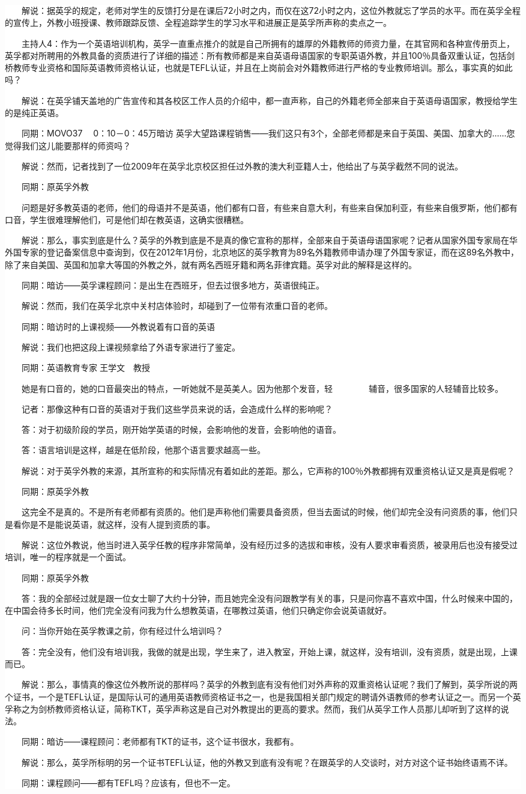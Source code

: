 　　解说：据英孚的规定，老师对学生的反馈打分是在课后72小时之内，而仅在这72小时之内，这位外教就忘了学员的水平。而在英孚全程的宣传上，外教小班授课、教师跟踪反馈、全程追踪学生的学习水平和进展正是英孚所声称的卖点之一。

　　主持人4：作为一个英语培训机构，英孚一直重点推介的就是自己所拥有的雄厚的外籍教师的师资力量，在其官网和各种宣传册页上，英孚都对所聘用的外教具备的资质进行了详细的描述：所有教师都是来自英语母语国家的专职英语外教，并且100％具备双重认证，包括剑桥教师专业资格和国际英语教师资格认证，也就是TEFL认证，并且在上岗前会对外籍教师进行严格的专业教师培训。那么，事实真的如此吗？

　　解说：在英孚铺天盖地的广告宣传和其各校区工作人员的介绍中，都一直声称，自己的外籍老师全部来自于英语母语国家，教授给学生的是纯正英语。

　　同期：MOVO37　 0：10－0：45万暗访 英孚大望路课程销售——我们这只有3个，全部老师都是来自于英国、美国、加拿大的......您觉得我们这儿能要那样的师资吗？

　　解说：然而，记者找到了一位2009年在英孚北京校区担任过外教的澳大利亚籍人士，他给出了与英孚截然不同的说法。

　　同期：原英孚外教

　　问题是好多教英语的老师，他们的母语并不是英语，他们都有口音，有些来自意大利，有些来自保加利亚，有些来自俄罗斯，他们都有口音，学生很难理解他们，可是他们却在教英语，这确实很糟糕。

　　解说：那么，事实到底是什么？英孚的外教到底是不是真的像它宣称的那样，全部来自于英语母语国家呢？记者从国家外国专家局在华外国专家的登记备案信息中查询到，仅在2012年1月份，北京地区的英孚教育为89名外籍教师申请办理了外国专家证，而在这89名外教中，除了来自美国、英国和加拿大等国的外教之外，就有两名西班牙籍和两名菲律宾籍。英孚对此的解释是这样的。

　　同期：暗访——英孚课程顾问：是出生在西班牙，但去过很多地方，英语很纯正。

　　解说：然而，我们在英孚北京中关村店体验时，却碰到了一位带有浓重口音的老师。

　　同期：暗访时的上课视频——外教说着有口音的英语

　　解说：我们也把这段上课视频拿给了外语专家进行了鉴定。

　　同期：英语教育专家 王学文　教授　

　　她是有口音的，她的口音最突出的特点，一听她就不是英美人。因为他那个发音，轻　　
　　辅音，很多国家的人轻辅音比较多。

　　记者：那像这种有口音的英语对于我们这些学员来说的话，会造成什么样的影响呢？

　　答：对于初级阶段的学员，刚开始学英语的时候，会影响他的发音，会影响他的语音。

　　答：语言培训是这样，越是在低阶段，他那个语言要求越高一些。

　　解说：对于英孚外教的来源，其所宣称的和实际情况有着如此的差距。那么，它声称的100％外教都拥有双重资格认证又是真是假呢？

　　同期：原英孚外教

　　这完全不是真的。不是所有老师都有资质的。他们是声称他们需要具备资质，但当去面试的时候，他们却完全没有问资质的事，他们只是看你是不是能说英语，就这样，没有人提到资质的事。

　　解说：这位外教说，他当时进入英孚任教的程序非常简单，没有经历过多的选拔和审核，没有人要求审看资质，被录用后也没有接受过培训，唯一的程序就是一个面试。

　　同期：原英孚外教

　　答：我的全部经过就是跟一位女士聊了大约十分钟，而且她完全没有问跟教学有关的事，只是问你喜不喜欢中国，什么时候来中国的，在中国会待多长时间，他们完全没有问我为什么想教英语，在哪教过英语，他们只确定你会说英语就好。

　　问：当你开始在英孚教课之前，你有经过什么培训吗？

　　答：完全没有，他们没有培训我，我做的就是出现，学生来了，进入教室，开始上课，就这样，没有培训，没有资质，就是出现，上课而已。

　　解说：那么，事情真的像这位外教所说的那样吗？英孚的外教到底有没有他们对外声称的双重资格认证呢？我们了解到，英孚所说的两个证书，一个是TEFL认证，是国际认可的通用英语教师资格证书之一，也是我国相关部门规定的聘请外语教师的参考认证之一。而另一个英孚称之为剑桥教师资格认证，简称TKT，英孚声称这是自己对外教提出的更高的要求。然而，我们从英孚工作人员那儿却听到了这样的说法。

　　同期：暗访——课程顾问：老师都有TKT的证书，这个证书很水，我都有。

　　解说：那么，英孚所标明的另一个证书TEFL认证，他的外教又到底有没有呢？在跟英孚的人交谈时，对方对这个证书始终语焉不详。

　　同期：课程顾问——都有TEFL吗？应该有，但也不一定。
